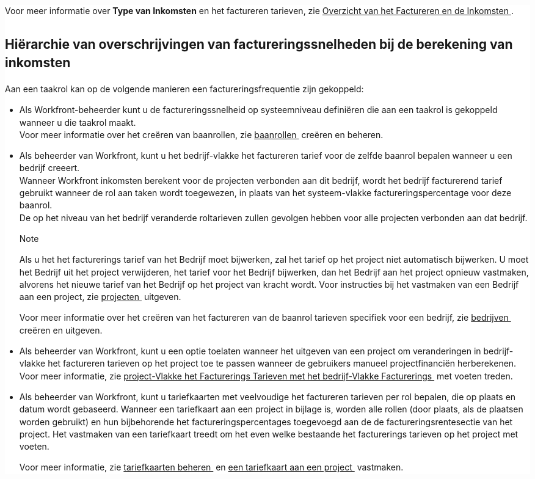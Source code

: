 Voor meer informatie over **Type van Inkomsten** en het factureren tarieven, zie [&#x200B; Overzicht van het Factureren en de Inkomsten &#x200B;](../../../manage-work/projects/project-finances/billing-and-revenue-overview.md).

## Hiërarchie van overschrijvingen van factureringssnelheden bij de berekening van inkomsten

Aan een taakrol kan op de volgende manieren een factureringsfrequentie zijn gekoppeld:

* Als Workfront-beheerder kunt u de factureringssnelheid op systeemniveau definiëren die aan een taakrol is gekoppeld wanneer u die taakrol maakt.\
  Voor meer informatie over het creëren van baanrollen, zie [&#x200B; baanrollen &#x200B;](../../../administration-and-setup/set-up-workfront/organizational-setup/create-manage-job-roles.md) creëren en beheren.

* Als beheerder van Workfront, kunt u het bedrijf-vlakke het factureren tarief voor de zelfde baanrol bepalen wanneer u een bedrijf creeert.\
  Wanneer Workfront inkomsten berekent voor de projecten verbonden aan dit bedrijf, wordt het bedrijf facturerend tarief gebruikt wanneer de rol aan taken wordt toegewezen, in plaats van het systeem-vlakke factureringspercentage voor deze baanrol.\
  De op het niveau van het bedrijf veranderde roltarieven zullen gevolgen hebben voor alle projecten verbonden aan dat bedrijf.

  >[!NOTE]
  >
  >Als u het het facturerings tarief van het Bedrijf moet bijwerken, zal het tarief op het project niet automatisch bijwerken. U moet het Bedrijf uit het project verwijderen, het tarief voor het Bedrijf bijwerken, dan het Bedrijf aan het project opnieuw vastmaken, alvorens het nieuwe tarief van het Bedrijf op het project van kracht wordt. Voor instructies bij het vastmaken van een Bedrijf aan een project, zie [&#x200B; projecten &#x200B;](../../../manage-work/projects/manage-projects/edit-projects.md) uitgeven.

  Voor meer informatie over het creëren van het factureren van de baanrol tarieven specifiek voor een bedrijf, zie [&#x200B; bedrijven &#x200B;](../../../administration-and-setup/set-up-workfront/organizational-setup/create-and-edit-companies.md) creëren en uitgeven.

* Als beheerder van Workfront, kunt u een optie toelaten wanneer het uitgeven van een project om veranderingen in bedrijf-vlakke het factureren tarieven op het project toe te passen wanneer de gebruikers manueel projectfinanciën herberekenen.\
  Voor meer informatie, zie [&#x200B; project-Vlakke het Facturerings Tarieven met het bedrijf-Vlakke Facturerings &#x200B;](../../../manage-work/projects/project-finances/override-project-level-with-company-level-billing-rates.md) met voeten treden.

<div class="preview">

* Als beheerder van Workfront, kunt u tariefkaarten met veelvoudige het factureren tarieven per rol bepalen, die op plaats en datum wordt gebaseerd. Wanneer een tariefkaart aan een project in bijlage is, worden alle rollen (door plaats, als de plaatsen worden gebruikt) en hun bijbehorende het factureringspercentages toegevoegd aan de de factureringsrentesectie van het project. Het vastmaken van een tariefkaart treedt om het even welke bestaande het facturerings tarieven op het project met voeten.

  Voor meer informatie, zie [&#x200B; tariefkaarten beheren &#x200B;](/help/quicksilver/administration-and-setup/set-up-workfront/configure-system-defaults/manage-rate-cards.md) en [&#x200B; een tariefkaart aan een project &#x200B;](/help/quicksilver/manage-work/projects/project-finances/attach-rate-card-to-project.md) vastmaken.
